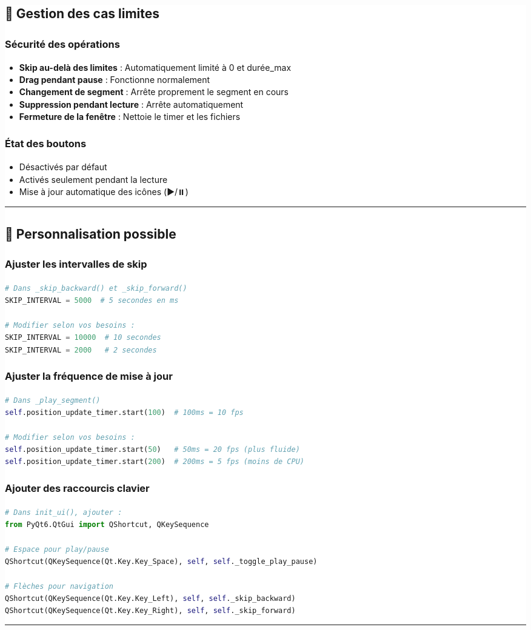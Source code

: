## 🐛 Gestion des cas limites

### Sécurité des opérations
- **Skip au-delà des limites** : Automatiquement limité à 0 et durée_max
- **Drag pendant pause** : Fonctionne normalement
- **Changement de segment** : Arrête proprement le segment en cours
- **Suppression pendant lecture** : Arrête automatiquement
- **Fermeture de la fenêtre** : Nettoie le timer et les fichiers

### État des boutons
- Désactivés par défaut
- Activés seulement pendant la lecture
- Mise à jour automatique des icônes (▶️/⏸️)

---

## 🎨 Personnalisation possible

### Ajuster les intervalles de skip

```python
# Dans _skip_backward() et _skip_forward()
SKIP_INTERVAL = 5000  # 5 secondes en ms

# Modifier selon vos besoins :
SKIP_INTERVAL = 10000  # 10 secondes
SKIP_INTERVAL = 2000   # 2 secondes
```

### Ajuster la fréquence de mise à jour

```python
# Dans _play_segment()
self.position_update_timer.start(100)  # 100ms = 10 fps

# Modifier selon vos besoins :
self.position_update_timer.start(50)   # 50ms = 20 fps (plus fluide)
self.position_update_timer.start(200)  # 200ms = 5 fps (moins de CPU)
```

### Ajouter des raccourcis clavier

```python
# Dans init_ui(), ajouter :
from PyQt6.QtGui import QShortcut, QKeySequence

# Espace pour play/pause
QShortcut(QKeySequence(Qt.Key.Key_Space), self, self._toggle_play_pause)

# Flèches pour navigation
QShortcut(QKeySequence(Qt.Key.Key_Left), self, self._skip_backward)
QShortcut(QKeySequence(Qt.Key.Key_Right), self, self._skip_forward)
```

---